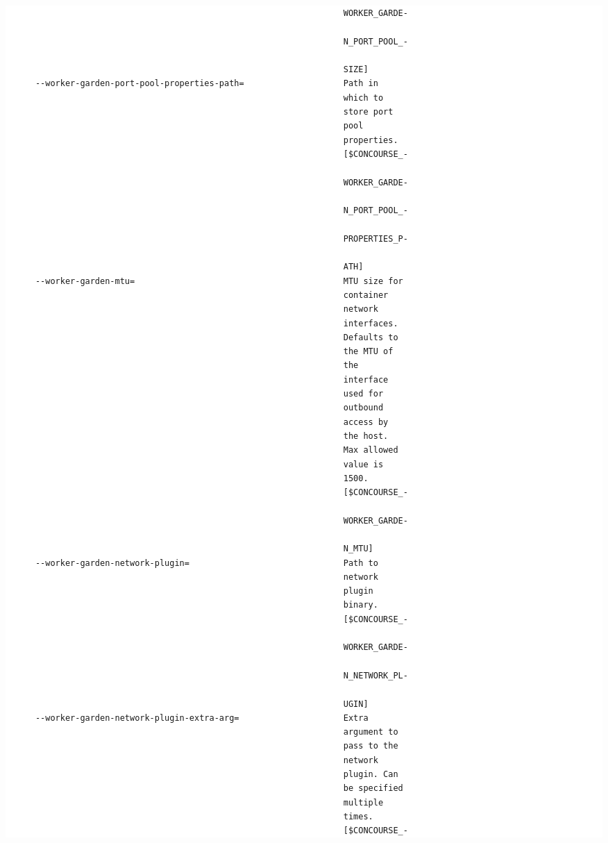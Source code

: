                                                                         WORKER_GARDE-

                                                                        N_PORT_POOL_-

                                                                        SIZE]
          --worker-garden-port-pool-properties-path=                    Path in
                                                                        which to
                                                                        store port
                                                                        pool
                                                                        properties.
                                                                        [$CONCOURSE_-

                                                                        WORKER_GARDE-

                                                                        N_PORT_POOL_-

                                                                        PROPERTIES_P-

                                                                        ATH]
          --worker-garden-mtu=                                          MTU size for
                                                                        container
                                                                        network
                                                                        interfaces.
                                                                        Defaults to
                                                                        the MTU of
                                                                        the
                                                                        interface
                                                                        used for
                                                                        outbound
                                                                        access by
                                                                        the host.
                                                                        Max allowed
                                                                        value is
                                                                        1500.
                                                                        [$CONCOURSE_-

                                                                        WORKER_GARDE-

                                                                        N_MTU]
          --worker-garden-network-plugin=                               Path to
                                                                        network
                                                                        plugin
                                                                        binary.
                                                                        [$CONCOURSE_-

                                                                        WORKER_GARDE-

                                                                        N_NETWORK_PL-

                                                                        UGIN]
          --worker-garden-network-plugin-extra-arg=                     Extra
                                                                        argument to
                                                                        pass to the
                                                                        network
                                                                        plugin. Can
                                                                        be specified
                                                                        multiple
                                                                        times.
                                                                        [$CONCOURSE_-
